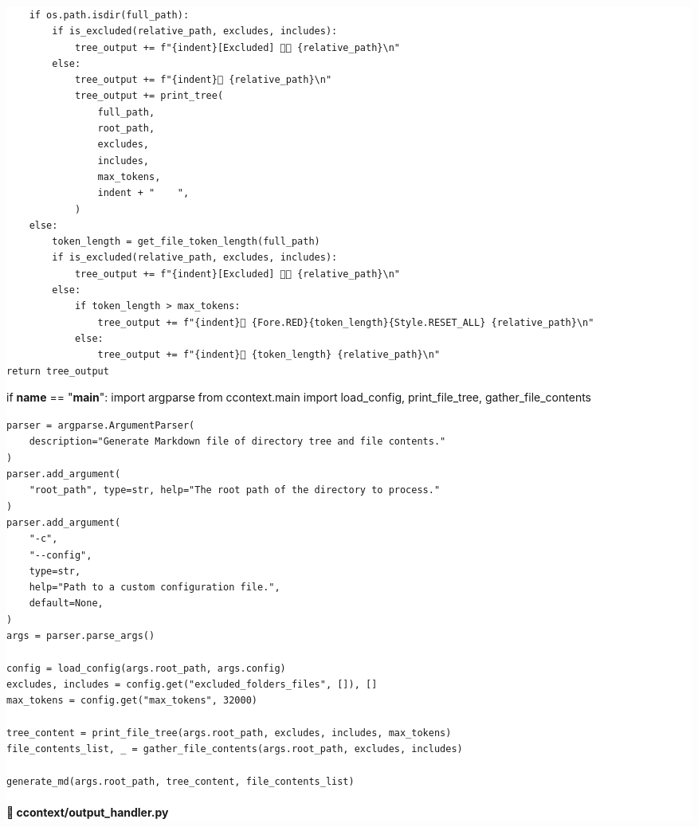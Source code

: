         if os.path.isdir(full_path):
            if is_excluded(relative_path, excludes, includes):
                tree_output += f"{indent}[Excluded] 🚫📁 {relative_path}\n"
            else:
                tree_output += f"{indent}📁 {relative_path}\n"
                tree_output += print_tree(
                    full_path,
                    root_path,
                    excludes,
                    includes,
                    max_tokens,
                    indent + "    ",
                )
        else:
            token_length = get_file_token_length(full_path)
            if is_excluded(relative_path, excludes, includes):
                tree_output += f"{indent}[Excluded] 🚫📄 {relative_path}\n"
            else:
                if token_length > max_tokens:
                    tree_output += f"{indent}📄 {Fore.RED}{token_length}{Style.RESET_ALL} {relative_path}\n"
                else:
                    tree_output += f"{indent}📄 {token_length} {relative_path}\n"
    return tree_output

if **name** == "**main**":
import argparse
from ccontext.main import load_config, print_file_tree, gather_file_contents

    parser = argparse.ArgumentParser(
        description="Generate Markdown file of directory tree and file contents."
    )
    parser.add_argument(
        "root_path", type=str, help="The root path of the directory to process."
    )
    parser.add_argument(
        "-c",
        "--config",
        type=str,
        help="Path to a custom configuration file.",
        default=None,
    )
    args = parser.parse_args()

    config = load_config(args.root_path, args.config)
    excludes, includes = config.get("excluded_folders_files", []), []
    max_tokens = config.get("max_tokens", 32000)

    tree_content = print_file_tree(args.root_path, excludes, includes, max_tokens)
    file_contents_list, _ = gather_file_contents(args.root_path, excludes, includes)

    generate_md(args.root_path, tree_content, file_contents_list)

#### 📄 ccontext/output_handler.py
